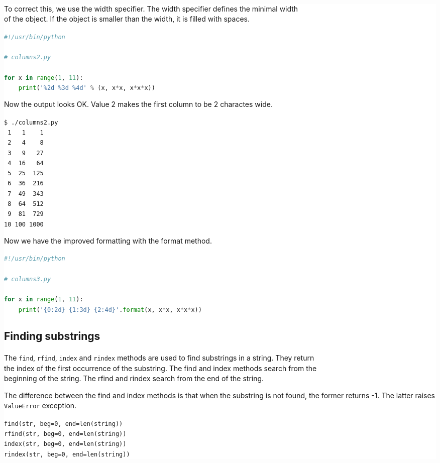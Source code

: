 To correct this, we use the width specifier. The width specifier defines the minimal width  
of the object. If the object is smaller than the width, it is filled with spaces.

```python
#!/usr/bin/python

# columns2.py

for x in range(1, 11):
    print('%2d %3d %4d' % (x, x*x, x*x*x))
```

Now the output looks OK. Value 2 makes the first column to be 2 charactes wide.

```
$ ./columns2.py
 1   1    1
 2   4    8
 3   9   27
 4  16   64
 5  25  125
 6  36  216
 7  49  343
 8  64  512
 9  81  729
10 100 1000
```

Now we have the improved formatting with the format method.

```python
#!/usr/bin/python

# columns3.py

for x in range(1, 11):
    print('{0:2d} {1:3d} {2:4d}'.format(x, x*x, x*x*x))
```


## Finding substrings

The `find`, `rfind`, `index` and `rindex` methods are used to find substrings in a string. They return   
the index of the first occurrence of the substring. The find and index methods search from the  
beginning of the string. The rfind and rindex search from the end of the string.

The difference between the find and index methods is that when the substring is not found, the former 
returns -1. The latter raises `ValueError` exception.

```
find(str, beg=0, end=len(string))
rfind(str, beg=0, end=len(string))
index(str, beg=0, end=len(string))
rindex(str, beg=0, end=len(string))
```
